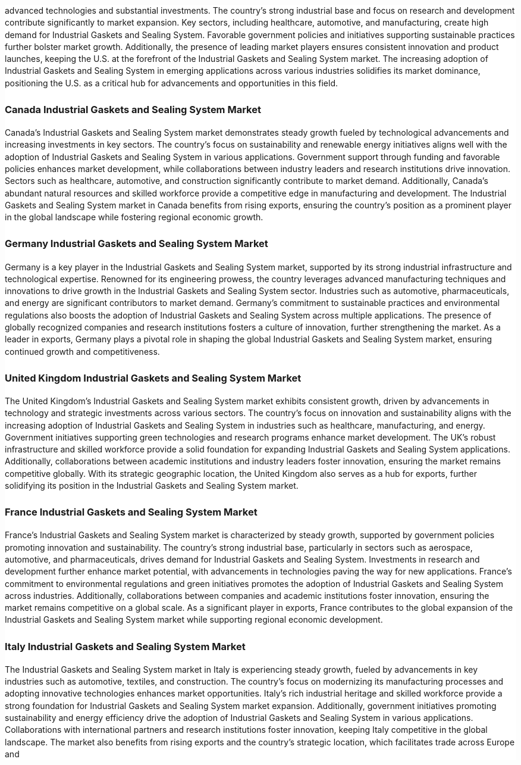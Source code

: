 advanced technologies and substantial investments. The country&rsquo;s strong industrial base and focus on research and development contribute significantly to market expansion. Key sectors, including healthcare, automotive, and manufacturing, create high demand for Industrial Gaskets and Sealing System. Favorable government policies and initiatives supporting sustainable practices further bolster market growth. Additionally, the presence of leading market players ensures consistent innovation and product launches, keeping the U.S. at the forefront of the Industrial Gaskets and Sealing System market. The increasing adoption of Industrial Gaskets and Sealing System in emerging applications across various industries solidifies its market dominance, positioning the U.S. as a critical hub for advancements and opportunities in this field.</p><h3>Canada Industrial Gaskets and Sealing System Market</h3><p>Canada&rsquo;s Industrial Gaskets and Sealing System market demonstrates steady growth fueled by technological advancements and increasing investments in key sectors. The country&rsquo;s focus on sustainability and renewable energy initiatives aligns well with the adoption of Industrial Gaskets and Sealing System in various applications. Government support through funding and favorable policies enhances market development, while collaborations between industry leaders and research institutions drive innovation. Sectors such as healthcare, automotive, and construction significantly contribute to market demand. Additionally, Canada&rsquo;s abundant natural resources and skilled workforce provide a competitive edge in manufacturing and development. The Industrial Gaskets and Sealing System market in Canada benefits from rising exports, ensuring the country&rsquo;s position as a prominent player in the global landscape while fostering regional economic growth.</p><h3>Germany Industrial Gaskets and Sealing System Market</h3><p>Germany is a key player in the Industrial Gaskets and Sealing System market, supported by its strong industrial infrastructure and technological expertise. Renowned for its engineering prowess, the country leverages advanced manufacturing techniques and innovations to drive growth in the Industrial Gaskets and Sealing System sector. Industries such as automotive, pharmaceuticals, and energy are significant contributors to market demand. Germany&rsquo;s commitment to sustainable practices and environmental regulations also boosts the adoption of Industrial Gaskets and Sealing System across multiple applications. The presence of globally recognized companies and research institutions fosters a culture of innovation, further strengthening the market. As a leader in exports, Germany plays a pivotal role in shaping the global Industrial Gaskets and Sealing System market, ensuring continued growth and competitiveness.</p><h3>United Kingdom Industrial Gaskets and Sealing System Market</h3><p>The United Kingdom&rsquo;s Industrial Gaskets and Sealing System market exhibits consistent growth, driven by advancements in technology and strategic investments across various sectors. The country&rsquo;s focus on innovation and sustainability aligns with the increasing adoption of Industrial Gaskets and Sealing System in industries such as healthcare, manufacturing, and energy. Government initiatives supporting green technologies and research programs enhance market development. The UK&rsquo;s robust infrastructure and skilled workforce provide a solid foundation for expanding Industrial Gaskets and Sealing System applications. Additionally, collaborations between academic institutions and industry leaders foster innovation, ensuring the market remains competitive globally. With its strategic geographic location, the United Kingdom also serves as a hub for exports, further solidifying its position in the Industrial Gaskets and Sealing System market.</p><h3>France Industrial Gaskets and Sealing System Market</h3><p>France&rsquo;s Industrial Gaskets and Sealing System market is characterized by steady growth, supported by government policies promoting innovation and sustainability. The country&rsquo;s strong industrial base, particularly in sectors such as aerospace, automotive, and pharmaceuticals, drives demand for Industrial Gaskets and Sealing System. Investments in research and development further enhance market potential, with advancements in technologies paving the way for new applications. France&rsquo;s commitment to environmental regulations and green initiatives promotes the adoption of Industrial Gaskets and Sealing System across industries. Additionally, collaborations between companies and academic institutions foster innovation, ensuring the market remains competitive on a global scale. As a significant player in exports, France contributes to the global expansion of the Industrial Gaskets and Sealing System market while supporting regional economic development.</p><h3>Italy Industrial Gaskets and Sealing System Market</h3><p>The Industrial Gaskets and Sealing System market in Italy is experiencing steady growth, fueled by advancements in key industries such as automotive, textiles, and construction. The country&rsquo;s focus on modernizing its manufacturing processes and adopting innovative technologies enhances market opportunities. Italy&rsquo;s rich industrial heritage and skilled workforce provide a strong foundation for Industrial Gaskets and Sealing System market expansion. Additionally, government initiatives promoting sustainability and energy efficiency drive the adoption of Industrial Gaskets and Sealing System in various applications. Collaborations with international partners and research institutions foster innovation, keeping Italy competitive in the global landscape. The market also benefits from rising exports and the country&rsquo;s strategic location, which facilitates trade across Europe and